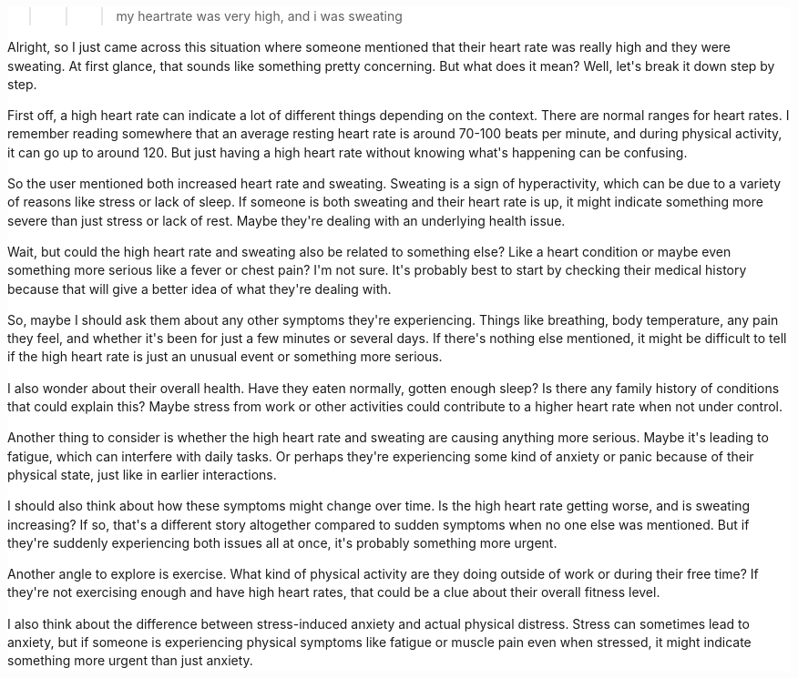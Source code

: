 >>> my heartrate was very high, and i was sweating
<think>
Alright, so I just came across this situation where someone mentioned that their heart rate was really high and they were sweating. At first glance, that sounds like something pretty concerning. But what does it mean? Well, let's break 
it down step by step.

First off, a high heart rate can indicate a lot of different things depending on the context. There are normal ranges for heart rates. I remember reading somewhere that an average resting heart rate is around 70-100 beats per minute, 
and during physical activity, it can go up to around 120. But just having a high heart rate without knowing what's happening can be confusing.

So the user mentioned both increased heart rate and sweating. Sweating is a sign of hyperactivity, which can be due to a variety of reasons like stress or lack of sleep. If someone is both sweating and their heart rate is up, it might 
indicate something more severe than just stress or lack of rest. Maybe they're dealing with an underlying health issue.

Wait, but could the high heart rate and sweating also be related to something else? Like a heart condition or maybe even something more serious like a fever or chest pain? I'm not sure. It's probably best to start by checking their 
medical history because that will give a better idea of what they're dealing with.

So, maybe I should ask them about any other symptoms they're experiencing. Things like breathing, body temperature, any pain they feel, and whether it's been for just a few minutes or several days. If there's nothing else mentioned, it 
might be difficult to tell if the high heart rate is just an unusual event or something more serious.

I also wonder about their overall health. Have they eaten normally, gotten enough sleep? Is there any family history of conditions that could explain this? Maybe stress from work or other activities could contribute to a higher heart 
rate when not under control.

Another thing to consider is whether the high heart rate and sweating are causing anything more serious. Maybe it's leading to fatigue, which can interfere with daily tasks. Or perhaps they're experiencing some kind of anxiety or panic 
because of their physical state, just like in earlier interactions.

I should also think about how these symptoms might change over time. Is the high heart rate getting worse, and is sweating increasing? If so, that's a different story altogether compared to sudden symptoms when no one else was 
mentioned. But if they're suddenly experiencing both issues all at once, it's probably something more urgent.

Another angle to explore is exercise. What kind of physical activity are they doing outside of work or during their free time? If they're not exercising enough and have high heart rates, that could be a clue about their overall fitness 
level.

I also think about the difference between stress-induced anxiety and actual physical distress. Stress can sometimes lead to anxiety, but if someone is experiencing physical symptoms like fatigue or muscle pain even when stressed, it 
might indicate something more urgent than just anxiety.
